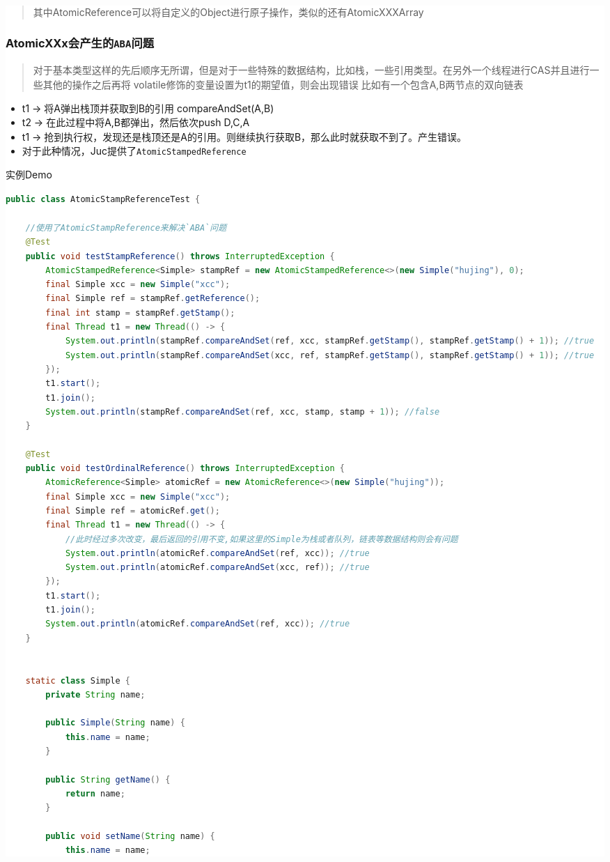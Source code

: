 > 其中AtomicReference可以将自定义的Object进行原子操作，类似的还有AtomicXXXArray

### AtomicXXx会产生的`ABA`问题

> 对于基本类型这样的先后顺序无所谓，但是对于一些特殊的数据结构，比如栈，一些引用类型。在另外一个线程进行CAS并且进行一些其他的操作之后再将 volatile修饰的变量设置为t1的期望值，则会出现错误
比如有一个包含A,B两节点的双向链表
- t1 -> 将A弹出栈顶并获取到B的引用  compareAndSet(A,B)
- t2 -> 在此过程中将A,B都弹出，然后依次push D,C,A
- t1 -> 抢到执行权，发现还是栈顶还是A的引用。则继续执行获取B，那么此时就获取不到了。产生错误。
- 对于此种情况，Juc提供了`AtomicStampedReference`

实例Demo
```java
public class AtomicStampReferenceTest {
    
    //使用了AtomicStampReference来解决`ABA`问题
    @Test
    public void testStampReference() throws InterruptedException {
        AtomicStampedReference<Simple> stampRef = new AtomicStampedReference<>(new Simple("hujing"), 0);
        final Simple xcc = new Simple("xcc");
        final Simple ref = stampRef.getReference();
        final int stamp = stampRef.getStamp();
        final Thread t1 = new Thread(() -> {
            System.out.println(stampRef.compareAndSet(ref, xcc, stampRef.getStamp(), stampRef.getStamp() + 1)); //true
            System.out.println(stampRef.compareAndSet(xcc, ref, stampRef.getStamp(), stampRef.getStamp() + 1)); //true
        });
        t1.start();
        t1.join();
        System.out.println(stampRef.compareAndSet(ref, xcc, stamp, stamp + 1)); //false
    }

    @Test
    public void testOrdinalReference() throws InterruptedException {
        AtomicReference<Simple> atomicRef = new AtomicReference<>(new Simple("hujing"));
        final Simple xcc = new Simple("xcc");
        final Simple ref = atomicRef.get();
        final Thread t1 = new Thread(() -> {
            //此时经过多次改变，最后返回的引用不变,如果这里的Simple为栈或者队列，链表等数据结构则会有问题
            System.out.println(atomicRef.compareAndSet(ref, xcc)); //true
            System.out.println(atomicRef.compareAndSet(xcc, ref)); //true
        });
        t1.start();
        t1.join();
        System.out.println(atomicRef.compareAndSet(ref, xcc)); //true
    }


    static class Simple {
        private String name;

        public Simple(String name) {
            this.name = name;
        }

        public String getName() {
            return name;
        }

        public void setName(String name) {
            this.name = name;
```